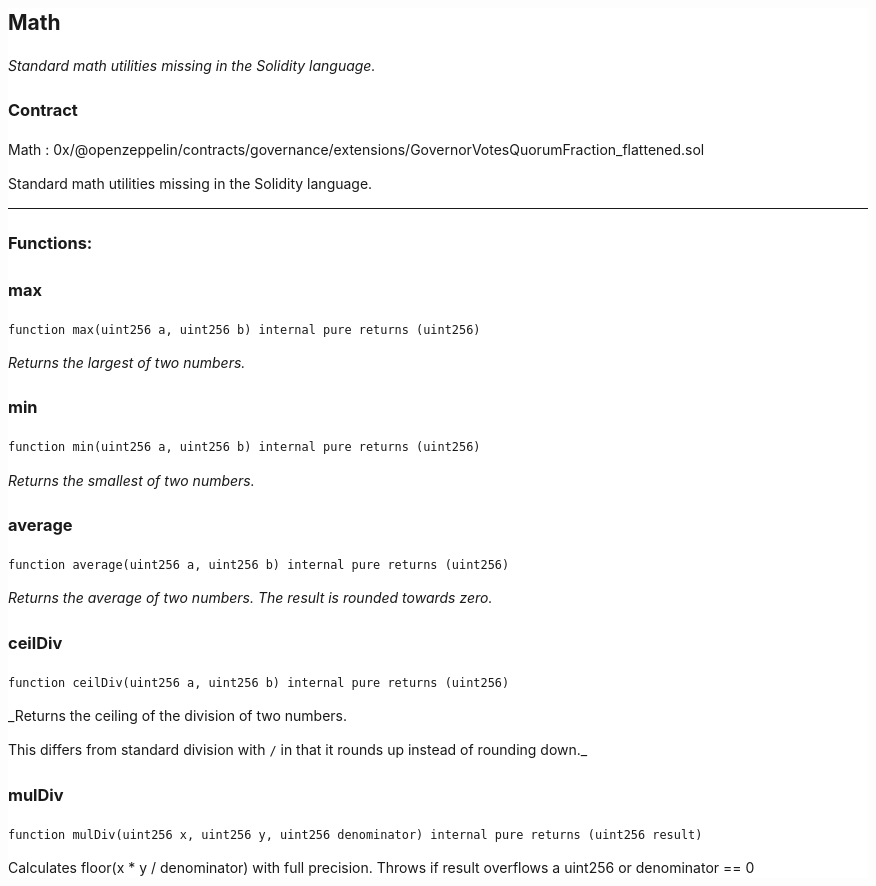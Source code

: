 ## Math

_Standard math utilities missing in the Solidity language._

### Contract
Math : 0x/@openzeppelin/contracts/governance/extensions/GovernorVotesQuorumFraction_flattened.sol

Standard math utilities missing in the Solidity language.

 --- 
### Functions:
### max

```solidity
function max(uint256 a, uint256 b) internal pure returns (uint256)
```

_Returns the largest of two numbers._

### min

```solidity
function min(uint256 a, uint256 b) internal pure returns (uint256)
```

_Returns the smallest of two numbers._

### average

```solidity
function average(uint256 a, uint256 b) internal pure returns (uint256)
```

_Returns the average of two numbers. The result is rounded towards
zero._

### ceilDiv

```solidity
function ceilDiv(uint256 a, uint256 b) internal pure returns (uint256)
```

_Returns the ceiling of the division of two numbers.

This differs from standard division with `/` in that it rounds up instead
of rounding down._

### mulDiv

```solidity
function mulDiv(uint256 x, uint256 y, uint256 denominator) internal pure returns (uint256 result)
```

Calculates floor(x * y / denominator) with full precision. Throws if result overflows a uint256 or denominator == 0
